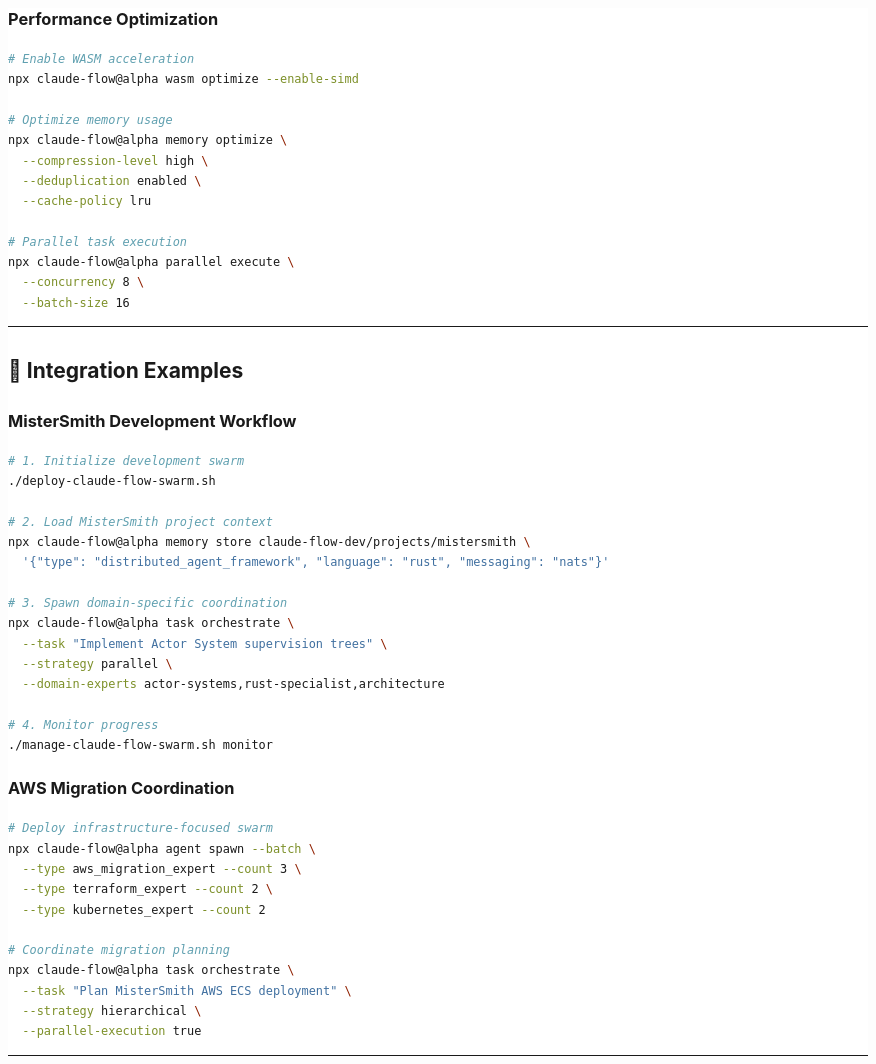 ### Performance Optimization
```bash
# Enable WASM acceleration
npx claude-flow@alpha wasm optimize --enable-simd

# Optimize memory usage
npx claude-flow@alpha memory optimize \
  --compression-level high \
  --deduplication enabled \
  --cache-policy lru

# Parallel task execution
npx claude-flow@alpha parallel execute \
  --concurrency 8 \
  --batch-size 16
```

---

## 🤝 Integration Examples

### MisterSmith Development Workflow
```bash
# 1. Initialize development swarm
./deploy-claude-flow-swarm.sh

# 2. Load MisterSmith project context
npx claude-flow@alpha memory store claude-flow-dev/projects/mistersmith \
  '{"type": "distributed_agent_framework", "language": "rust", "messaging": "nats"}'

# 3. Spawn domain-specific coordination
npx claude-flow@alpha task orchestrate \
  --task "Implement Actor System supervision trees" \
  --strategy parallel \
  --domain-experts actor-systems,rust-specialist,architecture

# 4. Monitor progress
./manage-claude-flow-swarm.sh monitor
```

### AWS Migration Coordination
```bash
# Deploy infrastructure-focused swarm
npx claude-flow@alpha agent spawn --batch \
  --type aws_migration_expert --count 3 \
  --type terraform_expert --count 2 \
  --type kubernetes_expert --count 2

# Coordinate migration planning
npx claude-flow@alpha task orchestrate \
  --task "Plan MisterSmith AWS ECS deployment" \
  --strategy hierarchical \
  --parallel-execution true
```

---